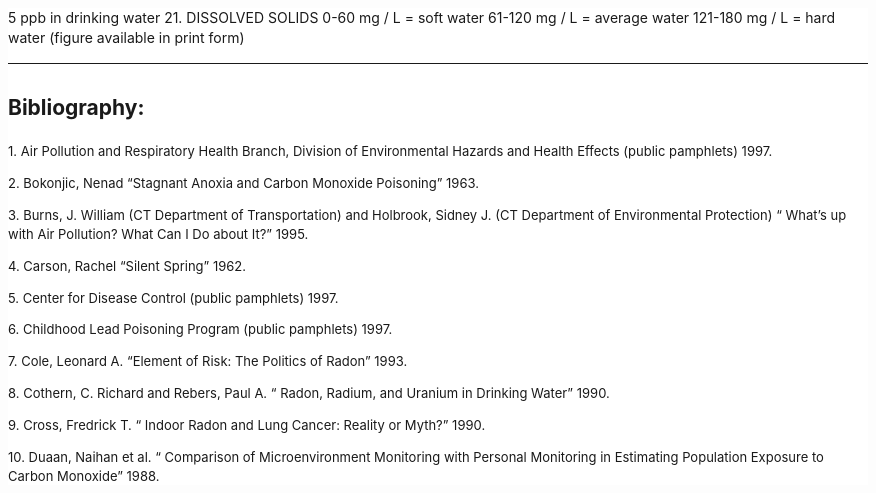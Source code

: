 </td>
<td>
5 ppb in drinking water
</td>
</tr>
<tr>
<td>
21. DISSOLVED SOLIDS
</td>
<td>
0-60 mg / L = soft water
</td>
</tr>
<tr>
<td>
</td>
<td>
61-120 mg / L = average water
</td>
</tr>
<tr>
<td>
</td>
<td>
121-180 mg / L = hard water
</td>
</tr>
</table>
(figure available in print form)
<hr/>
<h2>
Bibliography:
</h2>
<font size="-1">
1. Air Pollution and Respiratory Health Branch, Division of Environmental Hazards and Health Effects (public pamphlets) 1997.
<p>
2. Bokonjic, Nenad “Stagnant Anoxia and Carbon Monoxide Poisoning” 1963.
</p>
<p>
3. Burns, J. William (CT Department of Transportation) and Holbrook, Sidney J. (CT Department of Environmental Protection) “ What’s up with Air Pollution? What Can I Do about It?” 1995.
</p>
<p>
4. Carson, Rachel “Silent Spring” 1962.
</p>
<p>
5. Center for Disease Control (public pamphlets) 1997.
</p>
<p>
6. Childhood Lead Poisoning Program (public pamphlets) 1997.
</p>
<p>
7. Cole, Leonard A. “Element of Risk: The Politics of Radon” 1993.
</p>
<p>
8. Cothern, C. Richard and Rebers, Paul A. “ Radon, Radium, and Uranium in Drinking Water” 1990.
</p>
<p>
9. Cross, Fredrick T. “ Indoor Radon and Lung Cancer: Reality or Myth?” 1990.
</p>
<p>
10. Duaan, Naihan et al. “ Comparison of Microenvironment Monitoring with Personal Monitoring in Estimating Population Exposure to Carbon Monoxide” 1988.